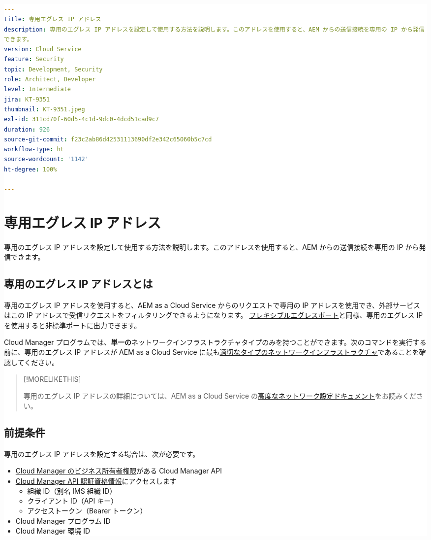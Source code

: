 ```yaml
---
title: 専用エグレス IP アドレス
description: 専用のエグレス IP アドレスを設定して使用する方法を説明します。このアドレスを使用すると、AEM からの送信接続を専用の IP から発信できます。
version: Cloud Service
feature: Security
topic: Development, Security
role: Architect, Developer
level: Intermediate
jira: KT-9351
thumbnail: KT-9351.jpeg
exl-id: 311cd70f-60d5-4c1d-9dc0-4dcd51cad9c7
duration: 926
source-git-commit: f23c2ab86d42531113690df2e342c65060b5c7cd
workflow-type: ht
source-wordcount: '1142'
ht-degree: 100%

---
```


# 専用エグレス IP アドレス

専用のエグレス IP アドレスを設定して使用する方法を説明します。このアドレスを使用すると、AEM からの送信接続を専用の IP から発信できます。

## 専用のエグレス IP アドレスとは

専用のエグレス IP アドレスを使用すると、AEM as a Cloud Service からのリクエストで専用の IP アドレスを使用でき、外部サービスはこの IP アドレスで受信リクエストをフィルタリングできるようになります。 [フレキシブルエグレスポート](./flexible-port-egress.md)と同様、専用のエグレス IP を使用すると非標準ポートに出力できます。

Cloud Manager プログラムでは、__単一の__&#x200B;ネットワークインフラストラクチャタイプのみを持つことができます。次のコマンドを実行する前に、専用のエグレス IP アドレスが AEM as a Cloud Service に最も[適切なタイプのネットワークインフラストラクチャ](./advanced-networking.md)であることを確認してください。

>[!MORELIKETHIS]
>
> 専用のエグレス IP アドレスの詳細については、AEM as a Cloud Service の[高度なネットワーク設定ドキュメント](https://experienceleague.adobe.com/docs/experience-manager-cloud-service/content/security/configuring-advanced-networking.html?lang=ja#dedicated-egress-IP-address)をお読みください。

## 前提条件

専用のエグレス IP アドレスを設定する場合は、次が必要です。

+ [Cloud Manager のビジネス所有者権限](https://developer.adobe.com/experience-cloud/cloud-manager/guides/getting-started/permissions/)がある Cloud Manager API
+ [Cloud Manager API 認証資格情報](https://developer.adobe.com/experience-cloud/cloud-manager/guides/getting-started/authentication/?lang=ja)にアクセスします
   + 組織 ID（別名 IMS 組織 ID）
   + クライアント ID（API キー）
   + アクセストークン（Bearer トークン）
+ Cloud Manager プログラム ID
+ Cloud Manager 環境 ID
